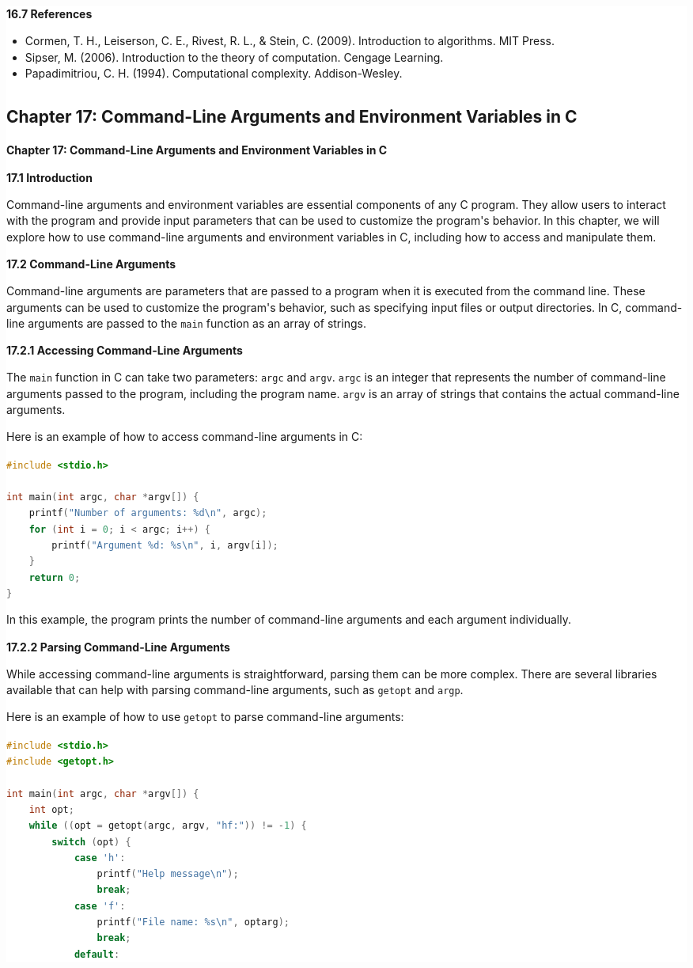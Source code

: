 **16.7 References**

* Cormen, T. H., Leiserson, C. E., Rivest, R. L., & Stein, C. (2009). Introduction to algorithms. MIT Press.
* Sipser, M. (2006). Introduction to the theory of computation. Cengage Learning.
* Papadimitriou, C. H. (1994). Computational complexity. Addison-Wesley.

## Chapter 17: Command-Line Arguments and Environment Variables in C
**Chapter 17: Command-Line Arguments and Environment Variables in C**

**17.1 Introduction**

Command-line arguments and environment variables are essential components of any C program. They allow users to interact with the program and provide input parameters that can be used to customize the program's behavior. In this chapter, we will explore how to use command-line arguments and environment variables in C, including how to access and manipulate them.

**17.2 Command-Line Arguments**

Command-line arguments are parameters that are passed to a program when it is executed from the command line. These arguments can be used to customize the program's behavior, such as specifying input files or output directories. In C, command-line arguments are passed to the `main` function as an array of strings.

**17.2.1 Accessing Command-Line Arguments**

The `main` function in C can take two parameters: `argc` and `argv`. `argc` is an integer that represents the number of command-line arguments passed to the program, including the program name. `argv` is an array of strings that contains the actual command-line arguments.

Here is an example of how to access command-line arguments in C:
```c
#include <stdio.h>

int main(int argc, char *argv[]) {
    printf("Number of arguments: %d\n", argc);
    for (int i = 0; i < argc; i++) {
        printf("Argument %d: %s\n", i, argv[i]);
    }
    return 0;
}
```
In this example, the program prints the number of command-line arguments and each argument individually.

**17.2.2 Parsing Command-Line Arguments**

While accessing command-line arguments is straightforward, parsing them can be more complex. There are several libraries available that can help with parsing command-line arguments, such as `getopt` and `argp`.

Here is an example of how to use `getopt` to parse command-line arguments:
```c
#include <stdio.h>
#include <getopt.h>

int main(int argc, char *argv[]) {
    int opt;
    while ((opt = getopt(argc, argv, "hf:")) != -1) {
        switch (opt) {
            case 'h':
                printf("Help message\n");
                break;
            case 'f':
                printf("File name: %s\n", optarg);
                break;
            default:
```